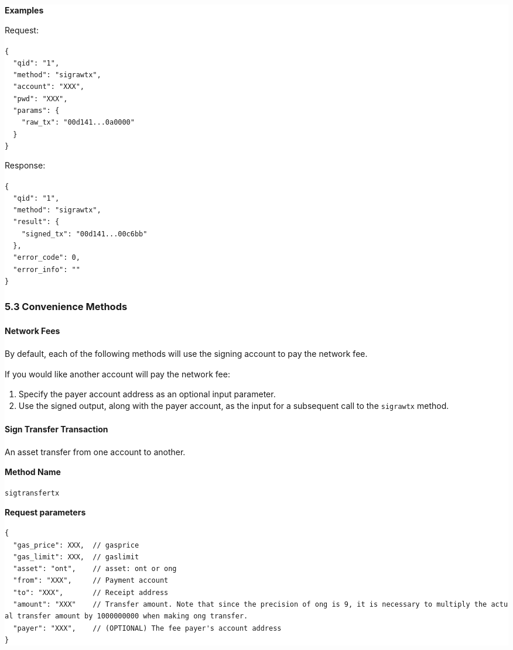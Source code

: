**Examples**

Request:
```
{
  "qid": "1",
  "method": "sigrawtx",
  "account": "XXX",
  "pwd": "XXX",
  "params": {
    "raw_tx": "00d141...0a0000"
  }
}
```

Response:
```
{
  "qid": "1",
  "method": "sigrawtx",
  "result": {
    "signed_tx": "00d141...00c6bb"
  },
  "error_code": 0,
  "error_info": ""
}
```

### 5.3 Convenience Methods

#### Network Fees
By default, each of the following methods will use the signing account to pay the network fee.

If you would like another account will pay the network fee:

1. Specify the payer account address as an optional input parameter.
2. Use the signed output, along with the payer account, as the input for a subsequent call to the `sigrawtx` method.

#### Sign Transfer Transaction

An asset transfer from one account to another.

**Method Name**
```
sigtransfertx
```

**Request parameters**
```
{
  "gas_price": XXX,  // gasprice
  "gas_limit": XXX,  // gaslimit
  "asset": "ont",    // asset: ont or ong
  "from": "XXX",     // Payment account
  "to": "XXX",       // Receipt address
  "amount": "XXX"    // Transfer amount. Note that since the precision of ong is 9, it is necessary to multiply the actual transfer amount by 1000000000 when making ong transfer.
  "payer": "XXX",    // (OPTIONAL) The fee payer's account address
}
```
